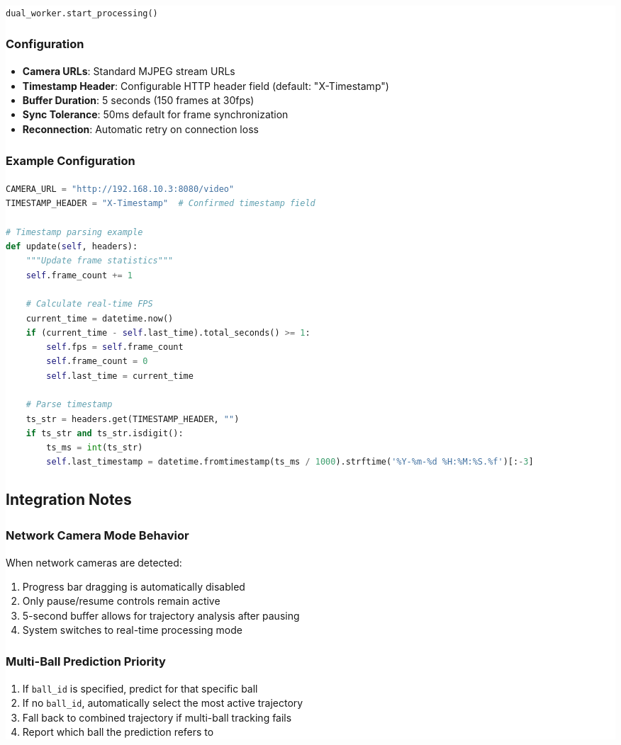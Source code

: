 ```python
dual_worker.start_processing()
```

### Configuration
- **Camera URLs**: Standard MJPEG stream URLs
- **Timestamp Header**: Configurable HTTP header field (default: "X-Timestamp")
- **Buffer Duration**: 5 seconds (150 frames at 30fps)
- **Sync Tolerance**: 50ms default for frame synchronization
- **Reconnection**: Automatic retry on connection loss

### Example Configuration
```python
CAMERA_URL = "http://192.168.10.3:8080/video"
TIMESTAMP_HEADER = "X-Timestamp"  # Confirmed timestamp field

# Timestamp parsing example
def update(self, headers):
    """Update frame statistics"""
    self.frame_count += 1
    
    # Calculate real-time FPS
    current_time = datetime.now()
    if (current_time - self.last_time).total_seconds() >= 1:
        self.fps = self.frame_count
        self.frame_count = 0
        self.last_time = current_time
    
    # Parse timestamp
    ts_str = headers.get(TIMESTAMP_HEADER, "")
    if ts_str and ts_str.isdigit():
        ts_ms = int(ts_str)
        self.last_timestamp = datetime.fromtimestamp(ts_ms / 1000).strftime('%Y-%m-%d %H:%M:%S.%f')[:-3]
```

## Integration Notes

### Network Camera Mode Behavior
When network cameras are detected:
1. Progress bar dragging is automatically disabled
2. Only pause/resume controls remain active
3. 5-second buffer allows for trajectory analysis after pausing
4. System switches to real-time processing mode

### Multi-Ball Prediction Priority
1. If `ball_id` is specified, predict for that specific ball
2. If no `ball_id`, automatically select the most active trajectory
3. Fall back to combined trajectory if multi-ball tracking fails
4. Report which ball the prediction refers to
